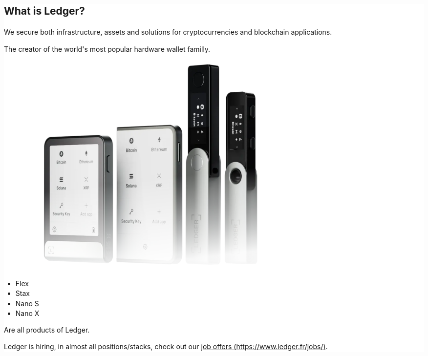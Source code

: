 
## What is Ledger?

We secure both infrastructure, assets and solutions for cryptocurrencies and blockchain applications.

The creator of the world's most popular hardware wallet familly.

<div grid="~ cols-[50%_10%] gap-1">
  <div>
    <img src="../images/ledger/Ledger_Hardware_Family.webp" alt="Ledger Nano S" style="width: 70%; height: auto;">
  </div>
  <div>
    <ul>
      <li>Flex</li>
      <li>Stax</li>
      <li>Nano S</li>
      <li>Nano X</li>
    </ul>
  </div>
</div>

Are all products of Ledger.

Ledger is hiring, in almost all positions/stacks, check out our [job offers (https://www.ledger.fr/jobs/)](https://www.ledger.fr/jobs/).

